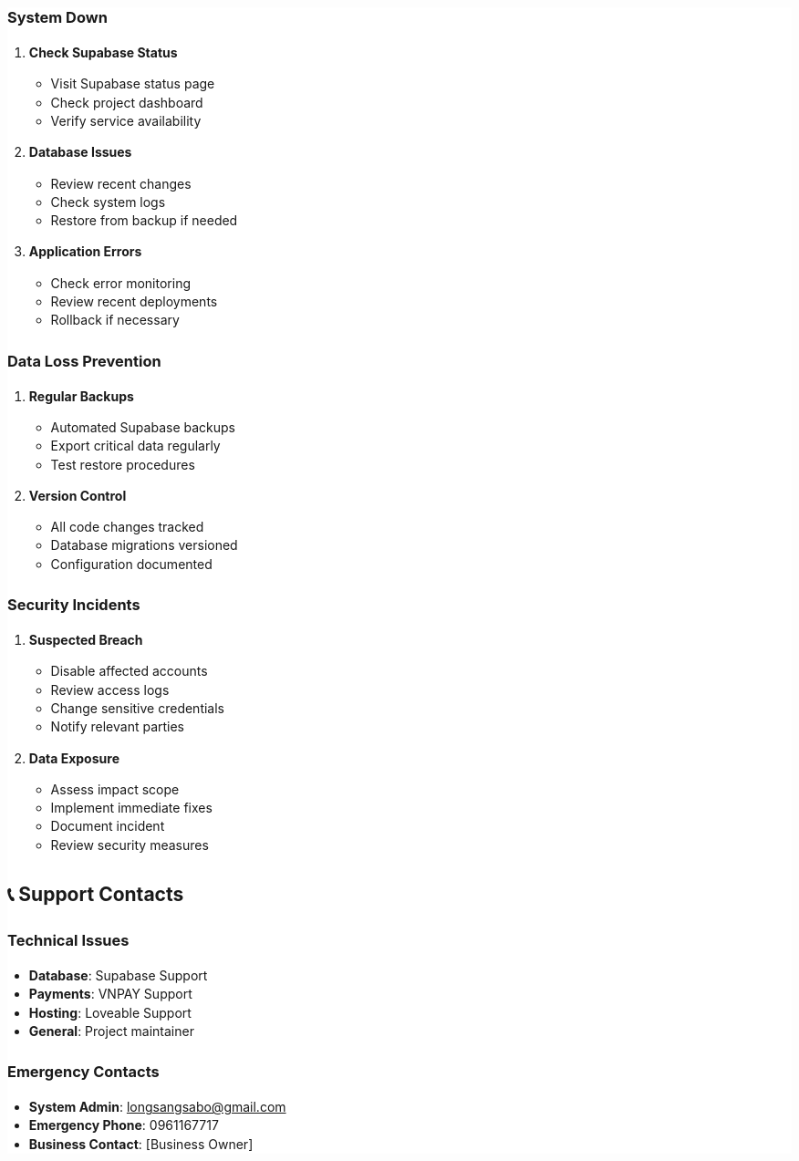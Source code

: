 ### System Down
1. **Check Supabase Status**
   - Visit Supabase status page
   - Check project dashboard
   - Verify service availability

2. **Database Issues**
   - Review recent changes
   - Check system logs
   - Restore from backup if needed

3. **Application Errors**
   - Check error monitoring
   - Review recent deployments
   - Rollback if necessary

### Data Loss Prevention
1. **Regular Backups**
   - Automated Supabase backups
   - Export critical data regularly
   - Test restore procedures

2. **Version Control**
   - All code changes tracked
   - Database migrations versioned
   - Configuration documented

### Security Incidents
1. **Suspected Breach**
   - Disable affected accounts
   - Review access logs
   - Change sensitive credentials
   - Notify relevant parties

2. **Data Exposure**
   - Assess impact scope
   - Implement immediate fixes
   - Document incident
   - Review security measures

## 📞 Support Contacts

### Technical Issues
- **Database**: Supabase Support
- **Payments**: VNPAY Support
- **Hosting**: Loveable Support
- **General**: Project maintainer

### Emergency Contacts
- **System Admin**: longsangsabo@gmail.com
- **Emergency Phone**: 0961167717
- **Business Contact**: [Business Owner]
